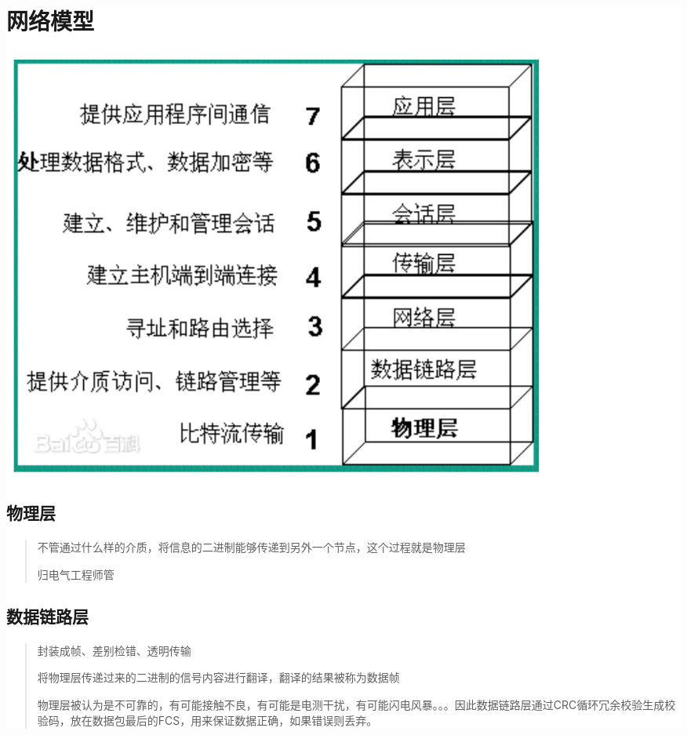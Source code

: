 # 网络模型

<img src="img/网络模型.png" width="80%">

## 物理层

> 不管通过什么样的介质，将信息的二进制能够传递到另外一个节点，这个过程就是物理层
>
> 归电气工程师管

## 数据链路层

> 封装成帧、差别检错、透明传输
>
> 将物理层传递过来的二进制的信号内容进行翻译，翻译的结果被称为数据帧
>
> 物理层被认为是不可靠的，有可能接触不良，有可能是电测干扰，有可能闪电风暴。。。因此数据链路层通过CRC循环冗余校验生成校验码，放在数据包最后的FCS，用来保证数据正确，如果错误则丢弃。
